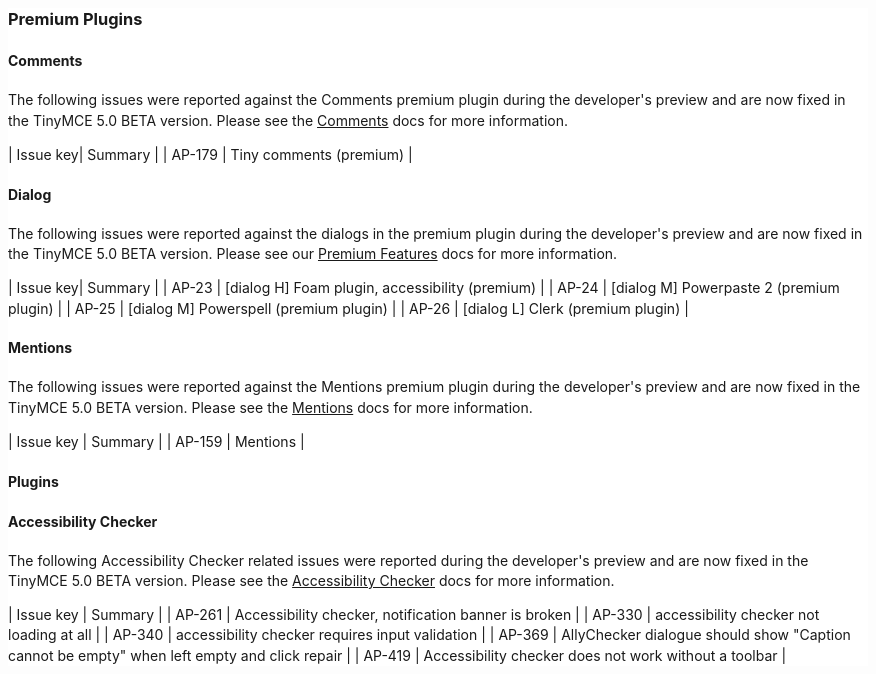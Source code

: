 ### Premium Plugins

#### Comments

The following issues were reported against the Comments premium plugin during the developer's preview and are now fixed in the TinyMCE 5.0 BETA version. Please see the [Comments]({{site.baseurl}}/plugins/comments/) docs for more information.

| Issue key| Summary |
| AP-179 | Tiny comments (premium) |

#### Dialog

The following issues were reported against the dialogs in the premium plugin during the developer's preview and are now fixed in the TinyMCE 5.0 BETA version. Please see our [Premium Features]({{site.baseurl}}/enterprise/) docs for more information.

| Issue key| Summary |
| AP-23	| [dialog H] Foam plugin, accessibility (premium) |
| AP-24	| [dialog M] Powerpaste 2 (premium plugin) |
| AP-25	| [dialog M] Powerspell (premium plugin) |
| AP-26	| [dialog L] Clerk (premium plugin) |

#### Mentions

The following issues were reported against the Mentions premium plugin during the developer's preview and are now fixed in the TinyMCE 5.0 BETA version. Please see the [Mentions]({{site.baseurl}}/plugins/mentions/) docs for more information.

| Issue key | Summary |
| AP-159 | Mentions |

#### Plugins

#### Accessibility Checker

The following Accessibility Checker related issues were reported during the developer's preview and are now fixed in the TinyMCE 5.0 BETA version. Please see the [Accessibility Checker]({{site.baseurl}}/plugins/a11ychecker/) docs for more information.

| Issue key | Summary |
| AP-261 | Accessibility checker, notification banner is broken |
| AP-330 | accessibility checker not loading at all |
| AP-340 | accessibility checker requires input validation |
| AP-369 | AllyChecker dialogue should show "Caption cannot be empty" when left empty and click repair |
| AP-419 | Accessibility checker does not work without a toolbar |
